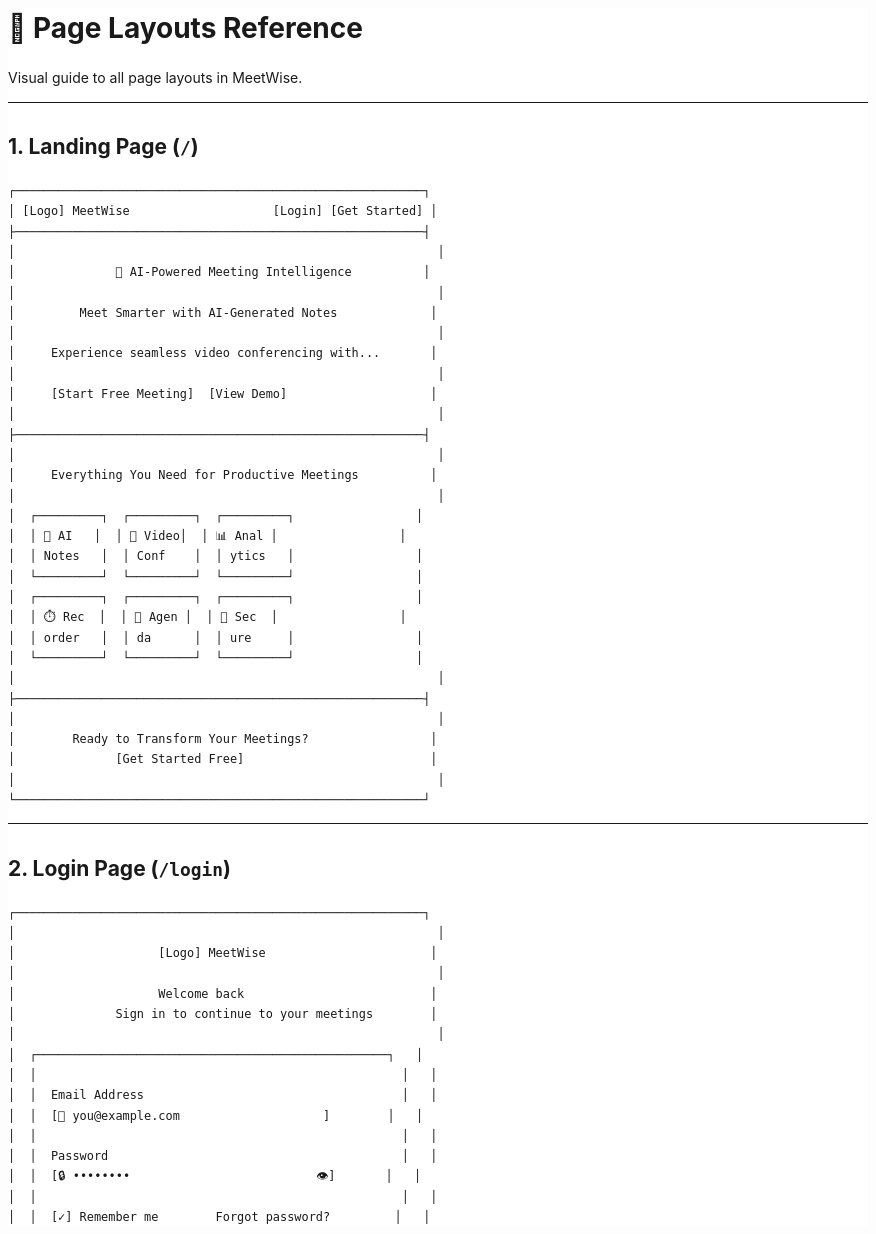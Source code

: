 # 📐 Page Layouts Reference

Visual guide to all page layouts in MeetWise.

---

## 1. Landing Page (`/`)

```
┌─────────────────────────────────────────────────────────┐
│ [Logo] MeetWise                    [Login] [Get Started] │
├─────────────────────────────────────────────────────────┤
│                                                           │
│              🎯 AI-Powered Meeting Intelligence          │
│                                                           │
│         Meet Smarter with AI-Generated Notes             │
│                                                           │
│     Experience seamless video conferencing with...       │
│                                                           │
│     [Start Free Meeting]  [View Demo]                    │
│                                                           │
├─────────────────────────────────────────────────────────┤
│                                                           │
│     Everything You Need for Productive Meetings          │
│                                                           │
│  ┌─────────┐  ┌─────────┐  ┌─────────┐                 │
│  │ 📝 AI   │  │ 🎥 Video│  │ 📊 Anal │                 │
│  │ Notes   │  │ Conf    │  │ ytics   │                 │
│  └─────────┘  └─────────┘  └─────────┘                 │
│  ┌─────────┐  ┌─────────┐  ┌─────────┐                 │
│  │ ⏱️ Rec  │  │ 📅 Agen │  │ 🔐 Sec  │                 │
│  │ order   │  │ da      │  │ ure     │                 │
│  └─────────┘  └─────────┘  └─────────┘                 │
│                                                           │
├─────────────────────────────────────────────────────────┤
│                                                           │
│        Ready to Transform Your Meetings?                 │
│              [Get Started Free]                          │
│                                                           │
└─────────────────────────────────────────────────────────┘
```

---

## 2. Login Page (`/login`)

```
┌─────────────────────────────────────────────────────────┐
│                                                           │
│                    [Logo] MeetWise                       │
│                                                           │
│                    Welcome back                          │
│              Sign in to continue to your meetings        │
│                                                           │
│  ┌─────────────────────────────────────────────────┐   │
│  │                                                   │   │
│  │  Email Address                                    │   │
│  │  [📧 you@example.com                    ]        │   │
│  │                                                   │   │
│  │  Password                                         │   │
│  │  [🔒 ••••••••                          👁]       │   │
│  │                                                   │   │
│  │  [✓] Remember me        Forgot password?         │   │
```